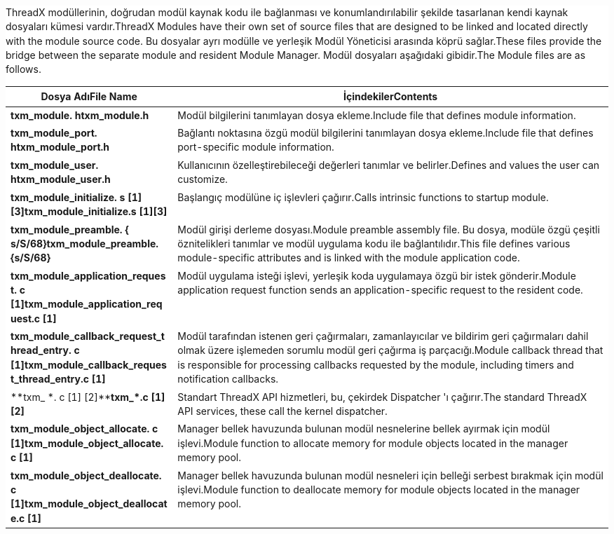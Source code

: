 <span data-ttu-id="d7636-128">ThreadX modüllerinin, doğrudan modül kaynak kodu ile bağlanması ve konumlandırılabilir şekilde tasarlanan kendi kaynak dosyaları kümesi vardır.</span><span class="sxs-lookup"><span data-stu-id="d7636-128">ThreadX Modules have their own set of source files that are designed to be linked and located directly with the module source code.</span></span> <span data-ttu-id="d7636-129">Bu dosyalar ayrı modülle ve yerleşik Modül Yöneticisi arasında köprü sağlar.</span><span class="sxs-lookup"><span data-stu-id="d7636-129">These files provide the bridge between the separate module and resident Module Manager.</span></span> <span data-ttu-id="d7636-130">Modül dosyaları aşağıdaki gibidir.</span><span class="sxs-lookup"><span data-stu-id="d7636-130">The Module files are as follows.</span></span>

| <span data-ttu-id="d7636-131">Dosya Adı</span><span class="sxs-lookup"><span data-stu-id="d7636-131">File Name</span></span> | <span data-ttu-id="d7636-132">İçindekiler</span><span class="sxs-lookup"><span data-stu-id="d7636-132">Contents</span></span> |
|---|---|
| <span data-ttu-id="d7636-133">**txm_module. h**</span><span class="sxs-lookup"><span data-stu-id="d7636-133">**txm_module.h**</span></span> | <span data-ttu-id="d7636-134">Modül bilgilerini tanımlayan dosya ekleme.</span><span class="sxs-lookup"><span data-stu-id="d7636-134">Include file that defines module information.</span></span> |
| <span data-ttu-id="d7636-135">**txm_module_port. h**</span><span class="sxs-lookup"><span data-stu-id="d7636-135">**txm_module_port.h**</span></span> | <span data-ttu-id="d7636-136">Bağlantı noktasına özgü modül bilgilerini tanımlayan dosya ekleme.</span><span class="sxs-lookup"><span data-stu-id="d7636-136">Include file that defines port-specific module information.</span></span> |
| <span data-ttu-id="d7636-137">**txm_module_user. h**</span><span class="sxs-lookup"><span data-stu-id="d7636-137">**txm_module_user.h**</span></span> | <span data-ttu-id="d7636-138">Kullanıcının özelleştirebileceği değerleri tanımlar ve belirler.</span><span class="sxs-lookup"><span data-stu-id="d7636-138">Defines and values the user can customize.</span></span> |
| <span data-ttu-id="d7636-139">**txm_module_initialize. s [1] [3]**</span><span class="sxs-lookup"><span data-stu-id="d7636-139">**txm_module_initialize.s [1][3]**</span></span> | <span data-ttu-id="d7636-140">Başlangıç modülüne iç işlevleri çağırır.</span><span class="sxs-lookup"><span data-stu-id="d7636-140">Calls intrinsic functions to startup module.</span></span> |
| <span data-ttu-id="d7636-141">**txm_module_preamble. \{ s/S/68\}**</span><span class="sxs-lookup"><span data-stu-id="d7636-141">**txm_module_preamble.\{s/S/68\}**</span></span> | <span data-ttu-id="d7636-142">Modül girişi derleme dosyası.</span><span class="sxs-lookup"><span data-stu-id="d7636-142">Module preamble assembly file.</span></span> <span data-ttu-id="d7636-143">Bu dosya, modüle özgü çeşitli öznitelikleri tanımlar ve modül uygulama kodu ile bağlantılıdır.</span><span class="sxs-lookup"><span data-stu-id="d7636-143">This file defines various module-specific attributes and is linked with the module application code.</span></span> |
| <span data-ttu-id="d7636-144">**txm_module_application_request. c [1]**</span><span class="sxs-lookup"><span data-stu-id="d7636-144">**txm_module_application_request.c [1]**</span></span> | <span data-ttu-id="d7636-145">Modül uygulama isteği işlevi, yerleşik koda uygulamaya özgü bir istek gönderir.</span><span class="sxs-lookup"><span data-stu-id="d7636-145">Module application request function sends an application-specific request to the resident code.</span></span> |
| <span data-ttu-id="d7636-146">**txm_module_callback_request_thread_entry. c &nbsp; [1]**</span><span class="sxs-lookup"><span data-stu-id="d7636-146">**txm_module_callback_request_thread_entry.c&nbsp;[1]**</span></span> | <span data-ttu-id="d7636-147">Modül tarafından istenen geri çağırmaları, zamanlayıcılar ve bildirim geri çağırmaları dahil olmak üzere işlemeden sorumlu modül geri çağırma iş parçacığı.</span><span class="sxs-lookup"><span data-stu-id="d7636-147">Module callback thread that is responsible for processing callbacks requested by the module, including timers and notification callbacks.</span></span> |
| <span data-ttu-id="d7636-148">\**txm_ *. c [1] [2]**</span><span class="sxs-lookup"><span data-stu-id="d7636-148">**txm_\*.c [1][2]**</span></span> | <span data-ttu-id="d7636-149">Standart ThreadX API hizmetleri, bu, çekirdek Dispatcher 'ı çağırır.</span><span class="sxs-lookup"><span data-stu-id="d7636-149">The standard ThreadX API services, these call the kernel dispatcher.</span></span>
| <span data-ttu-id="d7636-150">**txm_module_object_allocate. c [1]**</span><span class="sxs-lookup"><span data-stu-id="d7636-150">**txm_module_object_allocate.c [1]**</span></span> | <span data-ttu-id="d7636-151">Manager bellek havuzunda bulunan modül nesnelerine bellek ayırmak için modül işlevi.</span><span class="sxs-lookup"><span data-stu-id="d7636-151">Module function to allocate memory for module objects located in the manager memory pool.</span></span> |
| <span data-ttu-id="d7636-152">**txm_module_object_deallocate. c [1]**</span><span class="sxs-lookup"><span data-stu-id="d7636-152">**txm_module_object_deallocate.c [1]**</span></span> | <span data-ttu-id="d7636-153">Manager bellek havuzunda bulunan modül nesneleri için belleği serbest bırakmak için modül işlevi.</span><span class="sxs-lookup"><span data-stu-id="d7636-153">Module function to deallocate memory for module objects located in the manager memory pool.</span></span> |